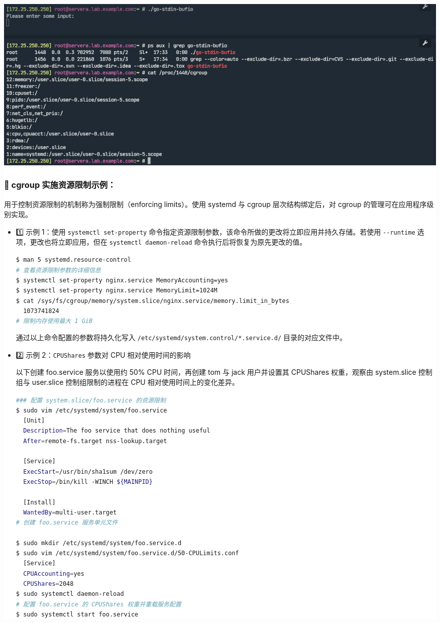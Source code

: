  ![single-process-cgroup-demo](https://github.com/Alberthua-Perl/tech-docs/blob/master/images/linux-resource-limit/single-process-cgroup-demo.png)

### 🚧 cgroup 实施资源限制示例：

用于控制资源限制的机制称为强制限制（enforcing limits）。使用 systemd 与 cgroup 层次结构绑定后，对 cgroup 的管理可在应用程序级别实现。

- 1️⃣ 示例 1：使用 `systemctl set-property` 命令指定资源限制参数，该命令所做的更改将立即应用并持久存储。若使用 `--runtime` 选项，更改也将立即应用，但在 `systemctl daemon-reload` 命令执行后将恢复为原先更改的值。
  
  ```bash
  $ man 5 systemd.resource-control
  # 查看资源限制参数的详细信息
  $ systemctl set-property nginx.service MemoryAccounting=yes
  $ systemctl set-property nginx.service MemoryLimit=1024M
  $ cat /sys/fs/cgroup/memory/system.slice/nginx.service/memory.limit_in_bytes
    1073741824
  # 限制内存使用最大 1 GiB
  ```
  
  通过以上命令配置的参数将持久化写入 `/etc/systemd/system.control/*.service.d/` 目录的对应文件中。

- 2️⃣ 示例 2：`CPUShares` 参数对 CPU 相对使用时间的影响
  
  以下创建 foo.service 服务以使用约 50% CPU 时间，再创建 tom 与 jack 用户并设置其 CPUShares 权重，观察由 system.slice 控制组与 user.slice 控制组限制的进程在 CPU 相对使用时间上的变化差异。
  
  ```bash
  ### 配置 system.slice/foo.service 的资源限制
  $ sudo vim /etc/systemd/system/foo.service
    [Unit]
    Description=The foo service that does nothing useful
    After=remote-fs.target nss-lookup.target
  
    [Service]
    ExecStart=/usr/bin/sha1sum /dev/zero
    ExecStop=/bin/kill -WINCH ${MAINPID}
  
    [Install]
    WantedBy=multi-user.target
  # 创建 foo.service 服务单元文件
  
  $ sudo mkdir /etc/systemd/system/foo.service.d
  $ sudo vim /etc/systemd/system/foo.service.d/50-CPULimits.conf
    [Service]
    CPUAccounting=yes
    CPUShares=2048
  $ sudo systemctl daemon-reload
  # 配置 foo.service 的 CPUShares 权重并重载服务配置
  $ sudo systemctl start foo.service
  
  ```
